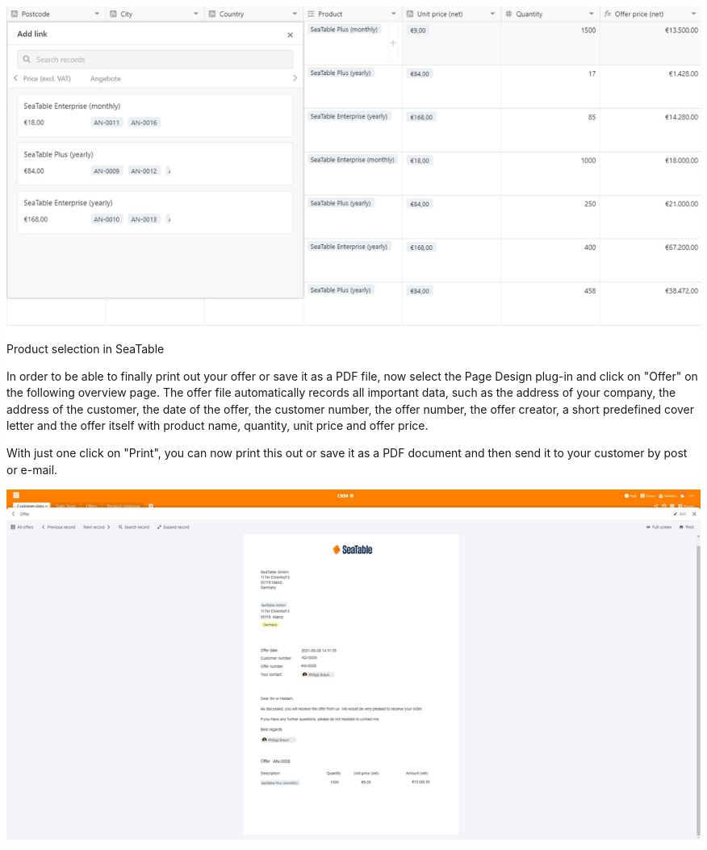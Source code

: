 ![CRM_SeaTable_Product selection](crm_product_select.jpg)

Product selection in SeaTable

In order to be able to finally print out your offer or save it as a PDF file, now select the Page Design plug-in and click on "Offer" on the following overview page. The offer file automatically records all important data, such as the address of your company, the address of the customer, the date of the offer, the customer number, the offer number, the offer creator, a short predefined cover letter and the offer itself with product name, quantity, unit price and offer price.

With just one click on "Print", you can now print this out or save it as a PDF document and then send it to your customer by post or e-mail.

![CRM_Quotation](seatable_pagedesign-plugin-02.jpg)
